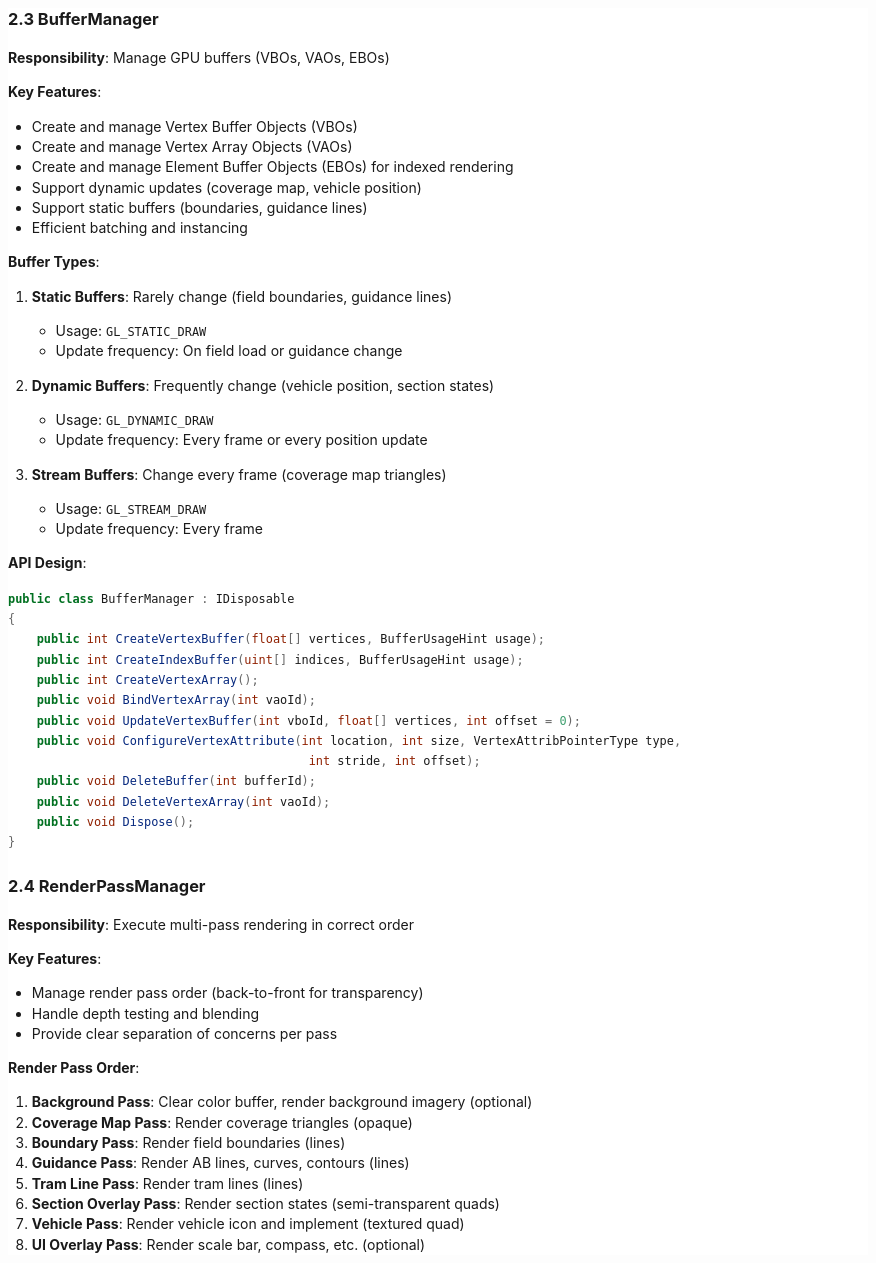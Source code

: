### 2.3 BufferManager

**Responsibility**: Manage GPU buffers (VBOs, VAOs, EBOs)

**Key Features**:
- Create and manage Vertex Buffer Objects (VBOs)
- Create and manage Vertex Array Objects (VAOs)
- Create and manage Element Buffer Objects (EBOs) for indexed rendering
- Support dynamic updates (coverage map, vehicle position)
- Support static buffers (boundaries, guidance lines)
- Efficient batching and instancing

**Buffer Types**:

1. **Static Buffers**: Rarely change (field boundaries, guidance lines)
   - Usage: `GL_STATIC_DRAW`
   - Update frequency: On field load or guidance change

2. **Dynamic Buffers**: Frequently change (vehicle position, section states)
   - Usage: `GL_DYNAMIC_DRAW`
   - Update frequency: Every frame or every position update

3. **Stream Buffers**: Change every frame (coverage map triangles)
   - Usage: `GL_STREAM_DRAW`
   - Update frequency: Every frame

**API Design**:
```csharp
public class BufferManager : IDisposable
{
    public int CreateVertexBuffer(float[] vertices, BufferUsageHint usage);
    public int CreateIndexBuffer(uint[] indices, BufferUsageHint usage);
    public int CreateVertexArray();
    public void BindVertexArray(int vaoId);
    public void UpdateVertexBuffer(int vboId, float[] vertices, int offset = 0);
    public void ConfigureVertexAttribute(int location, int size, VertexAttribPointerType type,
                                          int stride, int offset);
    public void DeleteBuffer(int bufferId);
    public void DeleteVertexArray(int vaoId);
    public void Dispose();
}
```

### 2.4 RenderPassManager

**Responsibility**: Execute multi-pass rendering in correct order

**Key Features**:
- Manage render pass order (back-to-front for transparency)
- Handle depth testing and blending
- Provide clear separation of concerns per pass

**Render Pass Order**:

1. **Background Pass**: Clear color buffer, render background imagery (optional)
2. **Coverage Map Pass**: Render coverage triangles (opaque)
3. **Boundary Pass**: Render field boundaries (lines)
4. **Guidance Pass**: Render AB lines, curves, contours (lines)
5. **Tram Line Pass**: Render tram lines (lines)
6. **Section Overlay Pass**: Render section states (semi-transparent quads)
7. **Vehicle Pass**: Render vehicle icon and implement (textured quad)
8. **UI Overlay Pass**: Render scale bar, compass, etc. (optional)
